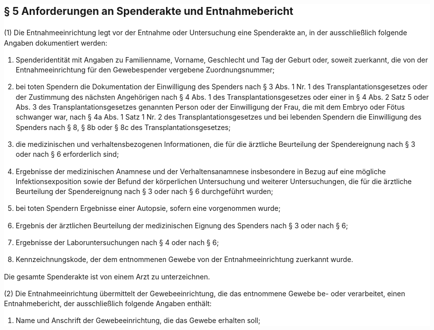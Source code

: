 ## § 5 Anforderungen an Spenderakte und Entnahmebericht

(1) Die Entnahmeeinrichtung legt vor der Entnahme oder Untersuchung
eine Spenderakte an, in der ausschließlich folgende Angaben
dokumentiert werden:

1.  Spenderidentität mit Angaben zu Familienname, Vorname, Geschlecht und
    Tag der Geburt oder, soweit zuerkannt, die von der Entnahmeeinrichtung
    für den Gewebespender vergebene Zuordnungsnummer;


2.  bei toten Spendern die Dokumentation der Einwilligung des Spenders
    nach § 3 Abs. 1 Nr. 1 des Transplantationsgesetzes oder der Zustimmung
    des nächsten Angehörigen nach § 4 Abs. 1 des Transplantationsgesetzes
    oder einer in § 4 Abs. 2 Satz 5 oder Abs. 3 des
    Transplantationsgesetzes genannten Person oder der Einwilligung der
    Frau, die mit dem Embryo oder Fötus schwanger war, nach § 4a Abs. 1
    Satz 1 Nr. 2 des Transplantationsgesetzes und bei lebenden Spendern
    die Einwilligung des Spenders nach § 8, § 8b oder § 8c des
    Transplantationsgesetzes;


3.  die medizinischen und verhaltensbezogenen Informationen, die für die
    ärztliche Beurteilung der Spendereignung nach § 3 oder nach § 6
    erforderlich sind;


4.  Ergebnisse der medizinischen Anamnese und der Verhaltensanamnese
    insbesondere in Bezug auf eine mögliche Infektionsexposition sowie der
    Befund der körperlichen Untersuchung und weiterer Untersuchungen, die
    für die ärztliche Beurteilung der Spendereignung nach § 3 oder nach §
    6 durchgeführt wurden;


5.  bei toten Spendern Ergebnisse einer Autopsie, sofern eine vorgenommen
    wurde;


6.  Ergebnis der ärztlichen Beurteilung der medizinischen Eignung des
    Spenders nach § 3 oder nach § 6;


7.  Ergebnisse der Laboruntersuchungen nach § 4 oder nach § 6;


8.  Kennzeichnungskode, der dem entnommenen Gewebe von der
    Entnahmeeinrichtung zuerkannt wurde.



Die gesamte Spenderakte ist von einem Arzt zu unterzeichnen.

(2) Die Entnahmeeinrichtung übermittelt der Gewebeeinrichtung, die das
entnommene Gewebe be- oder verarbeitet, einen Entnahmebericht, der
ausschließlich folgende Angaben enthält:

1.  Name und Anschrift der Gewebeeinrichtung, die das Gewebe erhalten
    soll;

